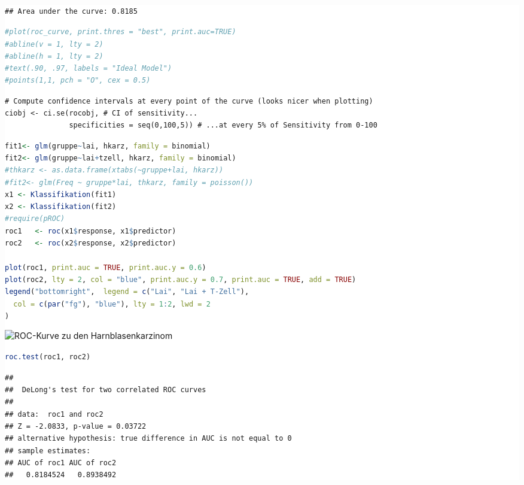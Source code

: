     ## Area under the curve: 0.8185

``` r
#plot(roc_curve, print.thres = "best", print.auc=TRUE)
#abline(v = 1, lty = 2)
#abline(h = 1, lty = 2)
#text(.90, .97, labels = "Ideal Model")
#points(1,1, pch = "O", cex = 0.5)
```

    # Compute confidence intervals at every point of the curve (looks nicer when plotting)
    ciobj <- ci.se(rocobj, # CI of sensitivity...
                   specificities = seq(0,100,5)) # ...at every 5% of Sensitivity from 0-100

``` r
fit1<- glm(gruppe~lai, hkarz, family = binomial)
fit2<- glm(gruppe~lai+tzell, hkarz, family = binomial)
#thkarz <- as.data.frame(xtabs(~gruppe+lai, hkarz))
#fit2<- glm(Freq ~ gruppe*lai, thkarz, family = poisson())
x1 <- Klassifikation(fit1)
x2 <- Klassifikation(fit2) 
#require(pROC)
roc1   <- roc(x1$response, x1$predictor)
roc2   <- roc(x2$response, x2$predictor)

plot(roc1, print.auc = TRUE, print.auc.y = 0.6) 
plot(roc2, lty = 2, col = "blue", print.auc.y = 0.7, print.auc = TRUE, add = TRUE)
legend("bottomright",  legend = c("Lai", "Lai + T-Zell"),
  col = c(par("fg"), "blue"), lty = 1:2, lwd = 2
)
```

![ROC-Kurve zu den
Harnblasenkarzinom](C:\Users\wpete\AppData\Local\Temp\RtmpoxDuEs\preview-2f943e3f58f3.dir\Dokumentation_files/figure-markdown_github/fig-roc2-1.png)

``` r
roc.test(roc1, roc2)
```

    ## 
    ##  DeLong's test for two correlated ROC curves
    ## 
    ## data:  roc1 and roc2
    ## Z = -2.0833, p-value = 0.03722
    ## alternative hypothesis: true difference in AUC is not equal to 0
    ## sample estimates:
    ## AUC of roc1 AUC of roc2 
    ##   0.8184524   0.8938492
